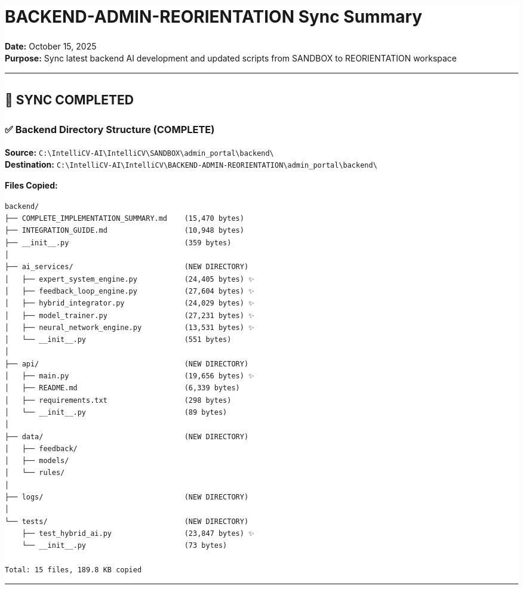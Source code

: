 # BACKEND-ADMIN-REORIENTATION Sync Summary

**Date:** October 15, 2025  
**Purpose:** Sync latest backend AI development and updated scripts from SANDBOX to REORIENTATION workspace

---

## 🚀 SYNC COMPLETED

### ✅ Backend Directory Structure (COMPLETE)

**Source:** `C:\IntelliCV-AI\IntelliCV\SANDBOX\admin_portal\backend\`  
**Destination:** `C:\IntelliCV-AI\IntelliCV\BACKEND-ADMIN-REORIENTATION\admin_portal\backend\`

**Files Copied:**
```
backend/
├── COMPLETE_IMPLEMENTATION_SUMMARY.md    (15,470 bytes)
├── INTEGRATION_GUIDE.md                  (10,948 bytes)
├── __init__.py                           (359 bytes)
│
├── ai_services/                          (NEW DIRECTORY)
│   ├── expert_system_engine.py           (24,405 bytes) ✨
│   ├── feedback_loop_engine.py           (27,604 bytes) ✨
│   ├── hybrid_integrator.py              (24,029 bytes) ✨
│   ├── model_trainer.py                  (27,231 bytes) ✨
│   ├── neural_network_engine.py          (13,531 bytes) ✨
│   └── __init__.py                       (551 bytes)
│
├── api/                                  (NEW DIRECTORY)
│   ├── main.py                           (19,656 bytes) ✨
│   ├── README.md                         (6,339 bytes)
│   ├── requirements.txt                  (298 bytes)
│   └── __init__.py                       (89 bytes)
│
├── data/                                 (NEW DIRECTORY)
│   ├── feedback/
│   ├── models/
│   └── rules/
│
├── logs/                                 (NEW DIRECTORY)
│
└── tests/                                (NEW DIRECTORY)
    ├── test_hybrid_ai.py                 (23,847 bytes) ✨
    └── __init__.py                       (73 bytes)

Total: 15 files, 189.8 KB copied
```

---
